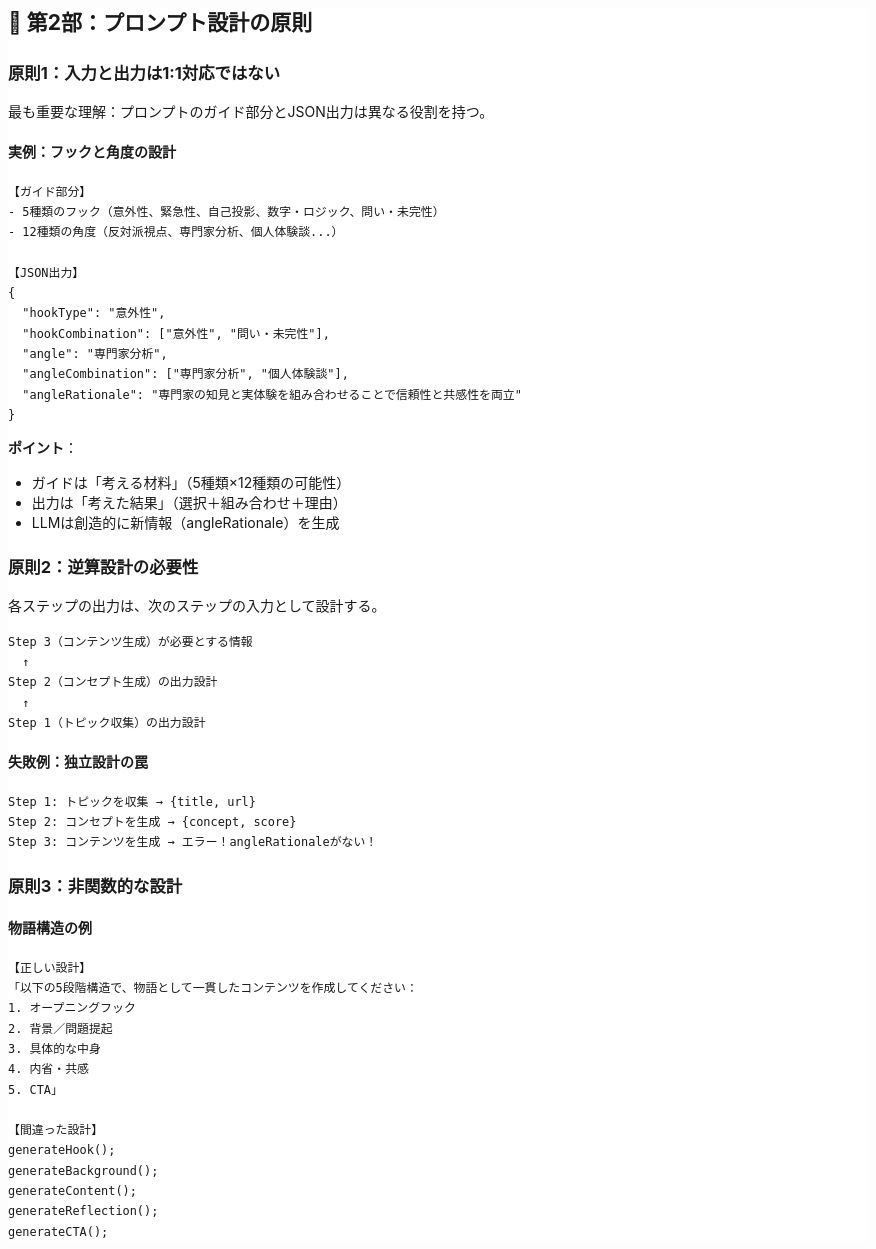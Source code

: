 ## 📐 第2部：プロンプト設計の原則

### 原則1：入力と出力は1:1対応ではない

最も重要な理解：プロンプトのガイド部分とJSON出力は異なる役割を持つ。

#### 実例：フックと角度の設計
```
【ガイド部分】
- 5種類のフック（意外性、緊急性、自己投影、数字・ロジック、問い・未完性）
- 12種類の角度（反対派視点、専門家分析、個人体験談...）

【JSON出力】
{
  "hookType": "意外性",
  "hookCombination": ["意外性", "問い・未完性"],
  "angle": "専門家分析",
  "angleCombination": ["専門家分析", "個人体験談"],
  "angleRationale": "専門家の知見と実体験を組み合わせることで信頼性と共感性を両立"
}
```

**ポイント**：
- ガイドは「考える材料」（5種類×12種類の可能性）
- 出力は「考えた結果」（選択＋組み合わせ＋理由）
- LLMは創造的に新情報（angleRationale）を生成

### 原則2：逆算設計の必要性

各ステップの出力は、次のステップの入力として設計する。

```
Step 3（コンテンツ生成）が必要とする情報
  ↑
Step 2（コンセプト生成）の出力設計
  ↑
Step 1（トピック収集）の出力設計
```

#### 失敗例：独立設計の罠
```
Step 1: トピックを収集 → {title, url}
Step 2: コンセプトを生成 → {concept, score}
Step 3: コンテンツを生成 → エラー！angleRationaleがない！
```

### 原則3：非関数的な設計

#### 物語構造の例
```
【正しい設計】
「以下の5段階構造で、物語として一貫したコンテンツを作成してください：
1. オープニングフック
2. 背景／問題提起
3. 具体的な中身
4. 内省・共感
5. CTA」

【間違った設計】
generateHook();
generateBackground();
generateContent();
generateReflection();
generateCTA();
```
